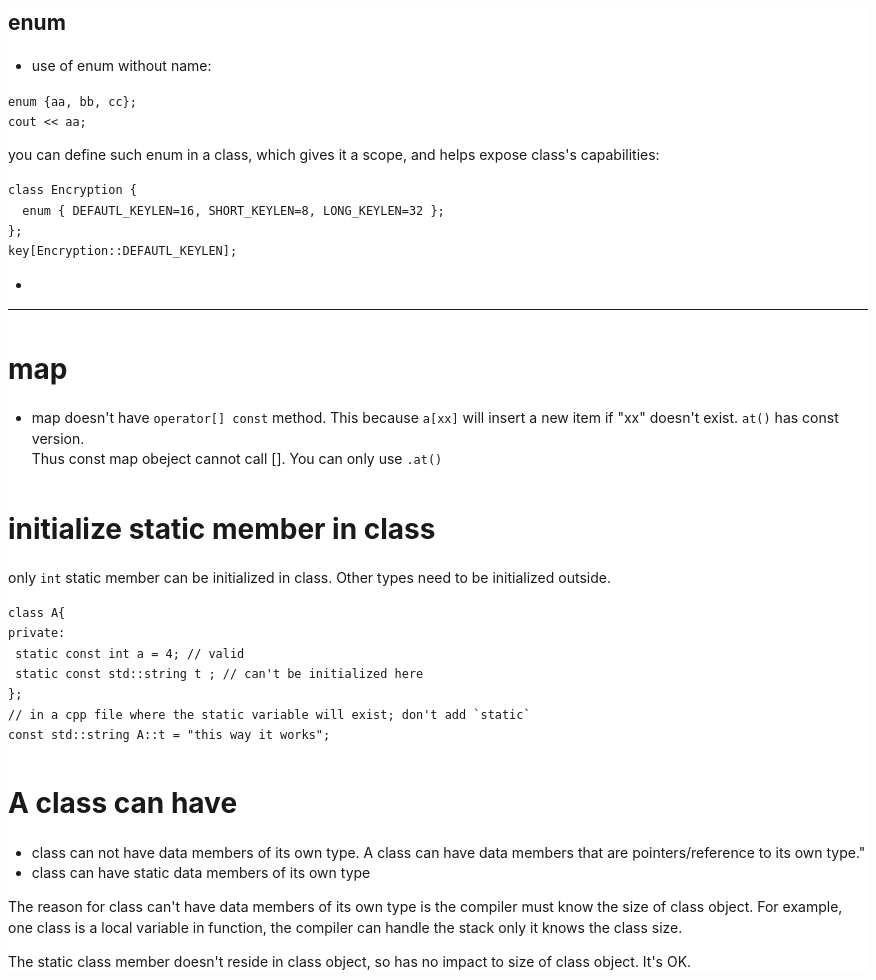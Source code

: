 ## enum

* use of enum without name:
```
enum {aa, bb, cc};
cout << aa;
```
you can define such enum in a class, which gives it a scope, and helps expose class's capabilities:
```
class Encryption {
  enum { DEFAUTL_KEYLEN=16, SHORT_KEYLEN=8, LONG_KEYLEN=32 };
};
key[Encryption::DEFAUTL_KEYLEN];
```

*


----

# map

* map doesn't have `operator[] const` method. This because `a[xx]` will insert a new item if "xx" doesn't exist. `at()` has const version.  
Thus const map obeject cannot call []. You can only use `.at()`

# initialize static member in class

only `int` static member can be initialized in class. Other types need to be initialized outside.

```
class A{
private:
 static const int a = 4; // valid
 static const std::string t ; // can't be initialized here
};
// in a cpp file where the static variable will exist; don't add `static`
const std::string A::t = "this way it works";
```

# A class can have

*  class can not have data members of its own type. A class can have data members that are pointers/reference to its own type."
* class can have static data members of its own type

The reason for class can't have data members of its own type is the compiler must know the size of class object. For example, one class is a local variable in function, the compiler can handle the stack only it knows the class size.

The static class member doesn't reside in class object, so has no impact to size of class object. It's OK.
